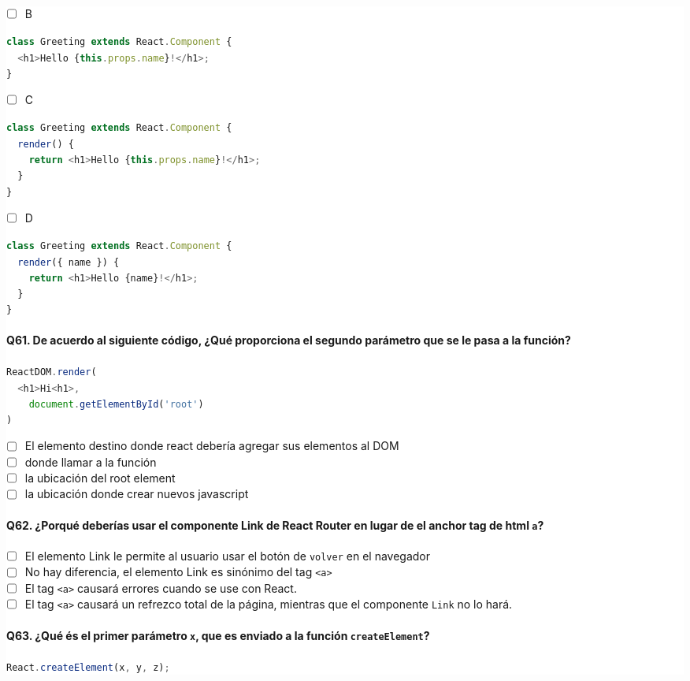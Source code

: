 - [ ] B

```javascript
class Greeting extends React.Component {
  <h1>Hello {this.props.name}!</h1>;
}
```

- [ ] C

```javascript
class Greeting extends React.Component {
  render() {
    return <h1>Hello {this.props.name}!</h1>;
  }
}
```

- [ ] D

```javascript
class Greeting extends React.Component {
  render({ name }) {
    return <h1>Hello {name}!</h1>;
  }
}
```

#### Q61. De acuerdo al siguiente código, ¿Qué proporciona el segundo parámetro que se le pasa a la función?

```javascript
ReactDOM.render(
  <h1>Hi<h1>,
    document.getElementById('root')
)
```

- [ ] El elemento destino donde react debería agregar sus elementos al DOM
- [ ] donde llamar a la función
- [ ] la ubicación del root element
- [ ] la ubicación donde crear nuevos javascript

#### Q62. ¿Porqué deberías usar el componente Link de React Router en lugar de el anchor tag de html `a`?

- [ ] El elemento Link le permite al usuario usar el botón de `volver` en el navegador
- [ ] No hay diferencia, el elemento Link es sinónimo del tag `<a>`
- [ ] El tag `<a>` causará errores cuando se use con React.
- [ ] El tag `<a>` causará un refrezco total de la página, mientras que el componente `Link` no lo hará.

#### Q63. ¿Qué és el primer parámetro `x`, que es enviado a la función `createElement`?

```javascript
React.createElement(x, y, z);
```
